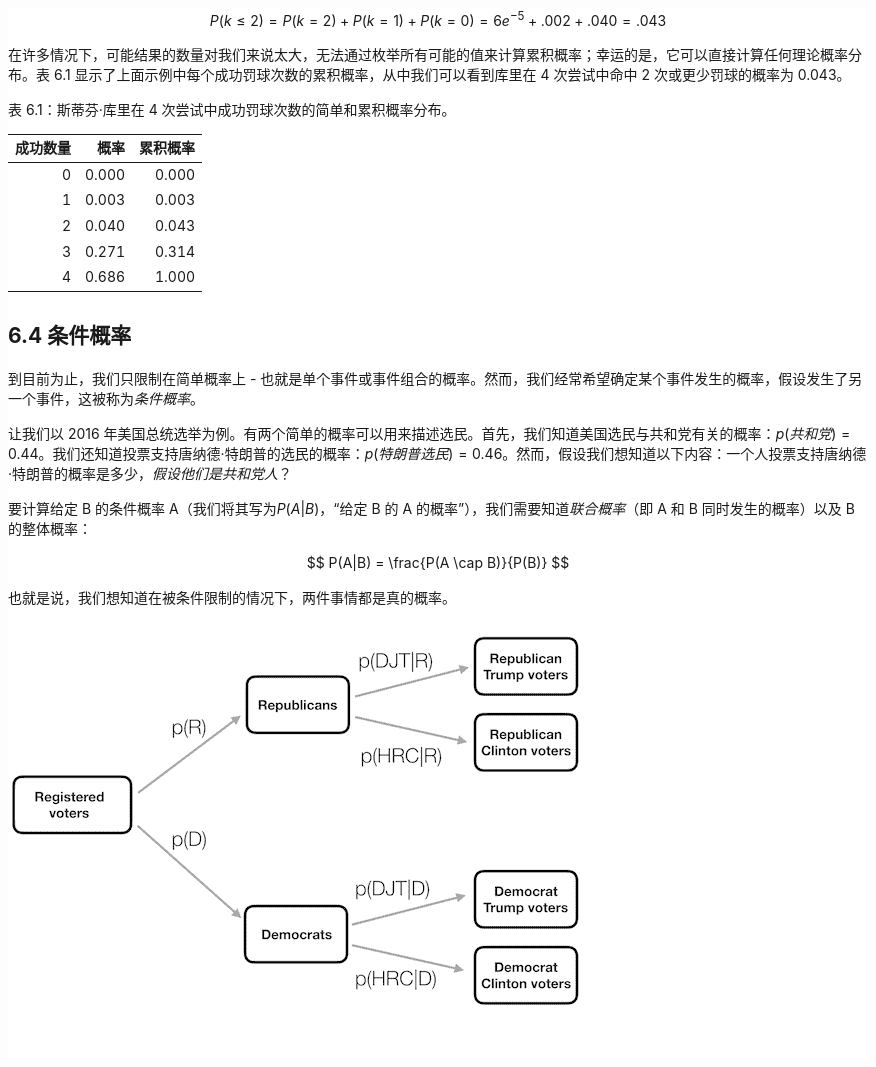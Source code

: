 $$ P(k\le2)= P(k=2) + P(k=1) + P(k=0) = 6e^{-5} + .002 + .040 = .043 $$

在许多情况下，可能结果的数量对我们来说太大，无法通过枚举所有可能的值来计算累积概率；幸运的是，它可以直接计算任何理论概率分布。表 6.1 显示了上面示例中每个成功罚球次数的累积概率，从中我们可以看到库里在 4 次尝试中命中 2 次或更少罚球的概率为 0.043。

表 6.1：斯蒂芬·库里在 4 次尝试中成功罚球次数的简单和累积概率分布。

| 成功数量 | 概率 | 累积概率 |
| --: | --: | --: |
| 0 | 0.000 | 0.000 |
| 1 | 0.003 | 0.003 |
| 2 | 0.040 | 0.043 |
| 3 | 0.271 | 0.314 |
| 4 | 0.686 | 1.000 |

## 6.4 条件概率

到目前为止，我们只限制在简单概率上 - 也就是单个事件或事件组合的概率。然而，我们经常希望确定某个事件发生的概率，假设发生了另一个事件，这被称为*条件概率*。

让我们以 2016 年美国总统选举为例。有两个简单的概率可以用来描述选民。首先，我们知道美国选民与共和党有关的概率：$p(共和党) = 0.44$。我们还知道投票支持唐纳德·特朗普的选民的概率：$p(特朗普选民)=0.46$。然而，假设我们想知道以下内容：一个人投票支持唐纳德·特朗普的概率是多少，*假设他们是共和党人*？

要计算给定 B 的条件概率 A（我们将其写为$P(A|B)$，“给定 B 的 A 的概率”），我们需要知道*联合概率*（即 A 和 B 同时发生的概率）以及 B 的整体概率：

$$ P(A|B) = \frac{P(A \cap B)}{P(B)} $$

也就是说，我们想知道在被条件限制的情况下，两件事情都是真的概率。

![条件概率的图形描述，显示了条件概率如何将我们的分析限制在数据的子集中。](img/7fce2c336897afcc2cc2bcdd1bf8583b.png)
